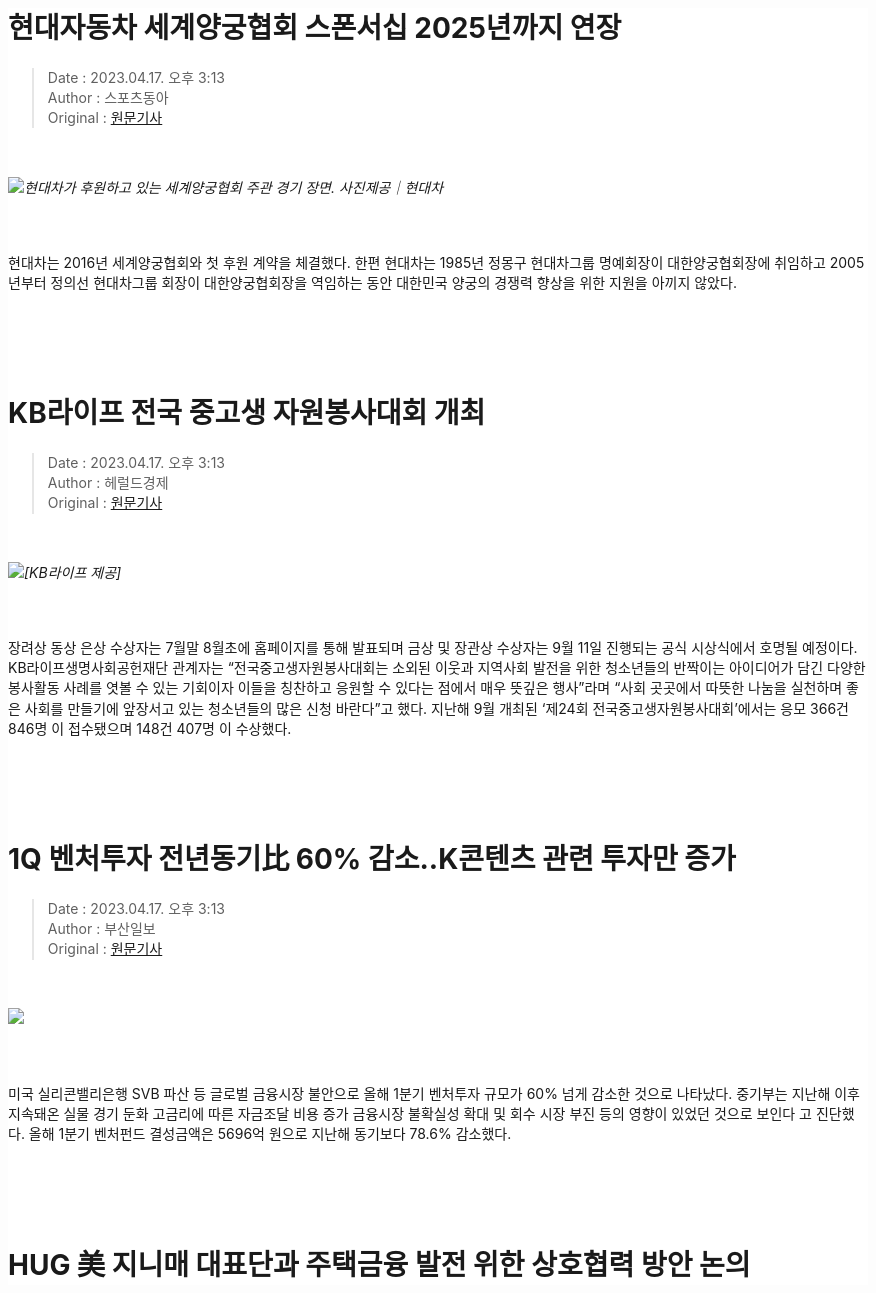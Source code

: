   
# 현대자동차 세계양궁협회 스폰서십 2025년까지 연장  
  
> Date : 2023.04.17. 오후 3:13  
> Author : 스포츠동아  
> Original : [원문기사](https://n.news.naver.com/mnews/article/382/0001045873?sid=101)  
<br/>  
  
<img src="https://imgnews.pstatic.net/image/382/2023/04/17/0001045873_001_20230417151301349.jpg?type=w647" id="img1"></img><em class="img_desc">현대차가 후원하고 있는 세계양궁협회 주관 경기 장면. 사진제공｜현대차</em>  
<br/><br/>  
  
현대차는 2016년 세계양궁협회와 첫 후원 계약을 체결했다.
한편 현대차는 1985년 정몽구 현대차그룹 명예회장이 대한양궁협회장에 취임하고 2005년부터 정의선 현대차그룹 회장이 대한양궁협회장을 역임하는 동안 대한민국 양궁의 경쟁력 향상을 위한 지원을 아끼지 않았다.  
<br/><br/><br/>  

  
# KB라이프 전국 중고생 자원봉사대회 개최  
  
> Date : 2023.04.17. 오후 3:13  
> Author : 헤럴드경제  
> Original : [원문기사](https://n.news.naver.com/mnews/article/016/0002131383?sid=101)  
<br/>  
  
<img src="https://imgnews.pstatic.net/image/016/2023/04/17/20230417000555_0_20230417151301246.jpg?type=w647" id="img1"></img><em class="img_desc">[KB라이프 제공]</em>  
<br/><br/>  
  
장려상 동상 은상 수상자는 7월말 8월초에 홈페이지를 통해 발표되며 금상 및 장관상 수상자는 9월 11일 진행되는 공식 시상식에서 호명될 예정이다.
KB라이프생명사회공헌재단 관계자는 “전국중고생자원봉사대회는 소외된 이웃과 지역사회 발전을 위한 청소년들의 반짝이는 아이디어가 담긴 다양한 봉사활동 사례를 엿볼 수 있는 기회이자 이들을 칭찬하고 응원할 수 있다는 점에서 매우 뜻깊은 행사”라며 “사회 곳곳에서 따뜻한 나눔을 실천하며 좋은 사회를 만들기에 앞장서고 있는 청소년들의 많은 신청 바란다”고 했다.
지난해 9월 개최된 ‘제24회 전국중고생자원봉사대회’에서는 응모 366건 846명 이 접수됐으며 148건 407명 이 수상했다.  
<br/><br/><br/>  

  
# 1Q 벤처투자 전년동기比 60% 감소..K콘텐츠 관련 투자만 증가  
  
> Date : 2023.04.17. 오후 3:13  
> Author : 부산일보  
> Original : [원문기사](https://n.news.naver.com/mnews/article/082/0001207803?sid=101)  
<br/>  
  
<img src="https://imgnews.pstatic.net/image/082/2023/04/17/0001207803_001_20230417151301148.jpg?type=w647" id="img1"></img>  
<br/><br/>  
  
미국 실리콘밸리은행 SVB 파산 등 글로벌 금융시장 불안으로 올해 1분기 벤처투자 규모가 60% 넘게 감소한 것으로 나타났다.
중기부는 지난해 이후 지속돼온 실물 경기 둔화 고금리에 따른 자금조달 비용 증가 금융시장 불확실성 확대 및 회수 시장 부진 등의 영향이 있었던 것으로 보인다 고 진단했다.
올해 1분기 벤처펀드 결성금액은 5696억 원으로 지난해 동기보다 78.6% 감소했다.  
<br/><br/><br/>  

  
# HUG 美 지니매 대표단과 주택금융 발전 위한 상호협력 방안 논의  
  
